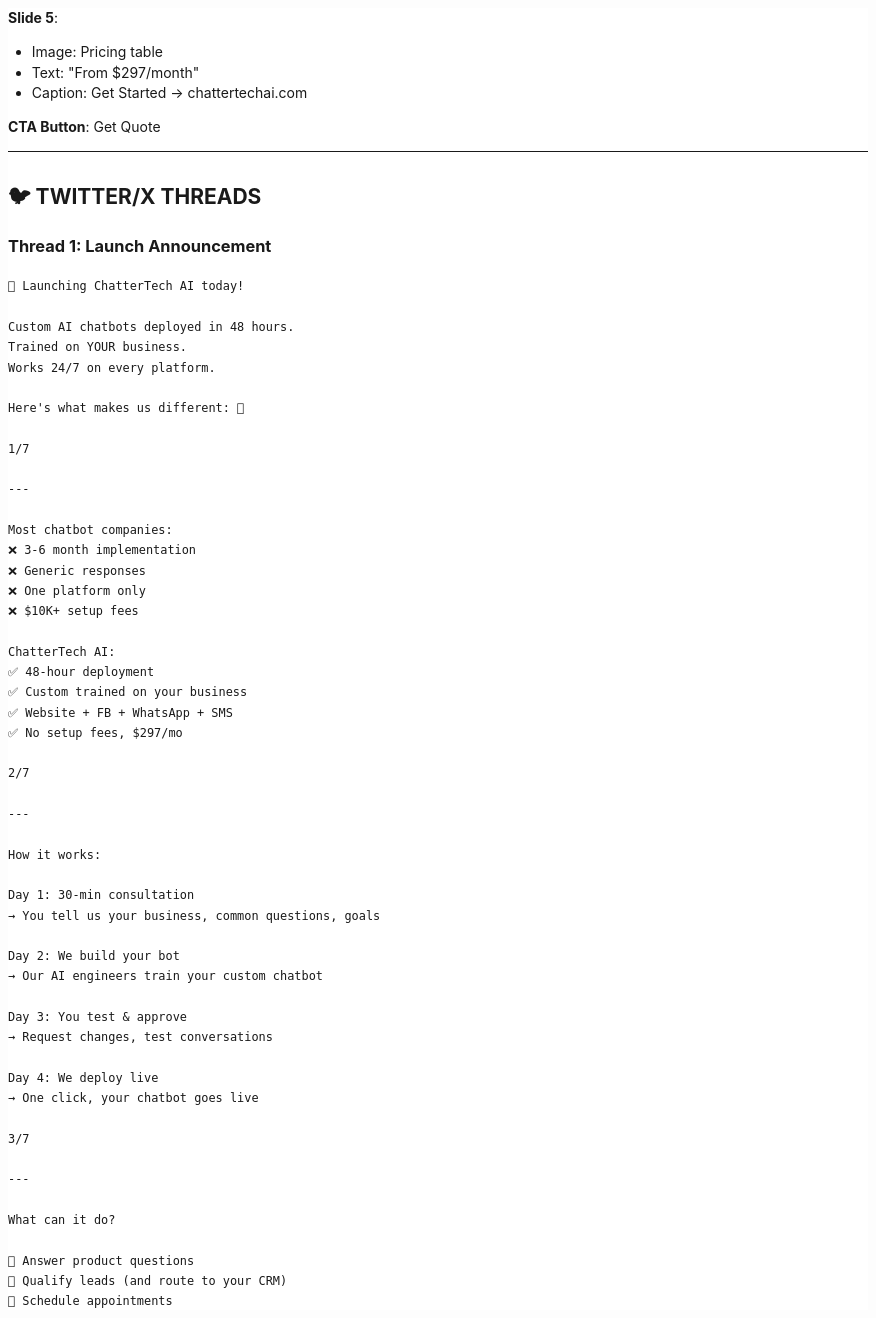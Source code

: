 **Slide 5**:
- Image: Pricing table
- Text: "From $297/month"
- Caption: Get Started → chattertechai.com

**CTA Button**: Get Quote

---

## 🐦 TWITTER/X THREADS

### Thread 1: Launch Announcement
```
🚀 Launching ChatterTech AI today!

Custom AI chatbots deployed in 48 hours.
Trained on YOUR business.
Works 24/7 on every platform.

Here's what makes us different: 🧵

1/7

---

Most chatbot companies:
❌ 3-6 month implementation
❌ Generic responses
❌ One platform only
❌ $10K+ setup fees

ChatterTech AI:
✅ 48-hour deployment
✅ Custom trained on your business
✅ Website + FB + WhatsApp + SMS
✅ No setup fees, $297/mo

2/7

---

How it works:

Day 1: 30-min consultation
→ You tell us your business, common questions, goals

Day 2: We build your bot
→ Our AI engineers train your custom chatbot

Day 3: You test & approve
→ Request changes, test conversations

Day 4: We deploy live
→ One click, your chatbot goes live

3/7

---

What can it do?

🎯 Answer product questions
🎯 Qualify leads (and route to your CRM)
🎯 Schedule appointments
```
